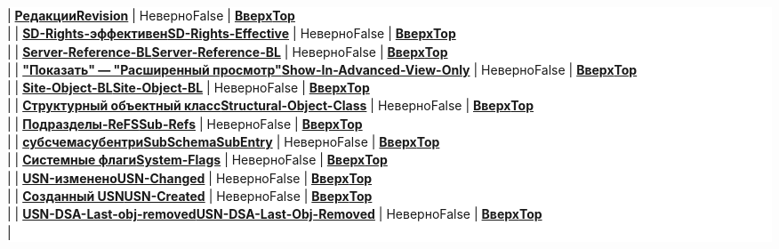| [<span data-ttu-id="33d51-381">**Редакции**</span><span class="sxs-lookup"><span data-stu-id="33d51-381">**Revision**</span></span>](a-revision.md)                                              | <span data-ttu-id="33d51-382">Неверно</span><span class="sxs-lookup"><span data-stu-id="33d51-382">False</span></span>     | [<span data-ttu-id="33d51-383">**Вверх**</span><span class="sxs-lookup"><span data-stu-id="33d51-383">**Top**</span></span>](c-top.md)<br/>                          |
| [<span data-ttu-id="33d51-384">**SD-Rights-эффективен**</span><span class="sxs-lookup"><span data-stu-id="33d51-384">**SD-Rights-Effective**</span></span>](a-sdrightseffective.md)                          | <span data-ttu-id="33d51-385">Неверно</span><span class="sxs-lookup"><span data-stu-id="33d51-385">False</span></span>     | [<span data-ttu-id="33d51-386">**Вверх**</span><span class="sxs-lookup"><span data-stu-id="33d51-386">**Top**</span></span>](c-top.md)<br/>                          |
| [<span data-ttu-id="33d51-387">**Server-Reference-BL**</span><span class="sxs-lookup"><span data-stu-id="33d51-387">**Server-Reference-BL**</span></span>](a-serverreferencebl.md)                          | <span data-ttu-id="33d51-388">Неверно</span><span class="sxs-lookup"><span data-stu-id="33d51-388">False</span></span>     | [<span data-ttu-id="33d51-389">**Вверх**</span><span class="sxs-lookup"><span data-stu-id="33d51-389">**Top**</span></span>](c-top.md)<br/>                          |
| [<span data-ttu-id="33d51-390">**"Показать" — "Расширенный просмотр"**</span><span class="sxs-lookup"><span data-stu-id="33d51-390">**Show-In-Advanced-View-Only**</span></span>](a-showinadvancedviewonly.md)              | <span data-ttu-id="33d51-391">Неверно</span><span class="sxs-lookup"><span data-stu-id="33d51-391">False</span></span>     | [<span data-ttu-id="33d51-392">**Вверх**</span><span class="sxs-lookup"><span data-stu-id="33d51-392">**Top**</span></span>](c-top.md)<br/>                          |
| [<span data-ttu-id="33d51-393">**Site-Object-BL**</span><span class="sxs-lookup"><span data-stu-id="33d51-393">**Site-Object-BL**</span></span>](a-siteobjectbl.md)                                    | <span data-ttu-id="33d51-394">Неверно</span><span class="sxs-lookup"><span data-stu-id="33d51-394">False</span></span>     | [<span data-ttu-id="33d51-395">**Вверх**</span><span class="sxs-lookup"><span data-stu-id="33d51-395">**Top**</span></span>](c-top.md)<br/>                          |
| [<span data-ttu-id="33d51-396">**Структурный объектный класс**</span><span class="sxs-lookup"><span data-stu-id="33d51-396">**Structural-Object-Class**</span></span>](a-structuralobjectclass.md)                  | <span data-ttu-id="33d51-397">Неверно</span><span class="sxs-lookup"><span data-stu-id="33d51-397">False</span></span>     | [<span data-ttu-id="33d51-398">**Вверх**</span><span class="sxs-lookup"><span data-stu-id="33d51-398">**Top**</span></span>](c-top.md)<br/>                          |
| [<span data-ttu-id="33d51-399">**Подразделы-ReFS**</span><span class="sxs-lookup"><span data-stu-id="33d51-399">**Sub-Refs**</span></span>](a-subrefs.md)                                               | <span data-ttu-id="33d51-400">Неверно</span><span class="sxs-lookup"><span data-stu-id="33d51-400">False</span></span>     | [<span data-ttu-id="33d51-401">**Вверх**</span><span class="sxs-lookup"><span data-stu-id="33d51-401">**Top**</span></span>](c-top.md)<br/>                          |
| [<span data-ttu-id="33d51-402">**субсчемасубентри**</span><span class="sxs-lookup"><span data-stu-id="33d51-402">**SubSchemaSubEntry**</span></span>](a-subschemasubentry.md)                            | <span data-ttu-id="33d51-403">Неверно</span><span class="sxs-lookup"><span data-stu-id="33d51-403">False</span></span>     | [<span data-ttu-id="33d51-404">**Вверх**</span><span class="sxs-lookup"><span data-stu-id="33d51-404">**Top**</span></span>](c-top.md)<br/>                          |
| [<span data-ttu-id="33d51-405">**Системные флаги**</span><span class="sxs-lookup"><span data-stu-id="33d51-405">**System-Flags**</span></span>](a-systemflags.md)                                       | <span data-ttu-id="33d51-406">Неверно</span><span class="sxs-lookup"><span data-stu-id="33d51-406">False</span></span>     | [<span data-ttu-id="33d51-407">**Вверх**</span><span class="sxs-lookup"><span data-stu-id="33d51-407">**Top**</span></span>](c-top.md)<br/>                          |
| [<span data-ttu-id="33d51-408">**USN-изменено**</span><span class="sxs-lookup"><span data-stu-id="33d51-408">**USN-Changed**</span></span>](a-usnchanged.md)                                         | <span data-ttu-id="33d51-409">Неверно</span><span class="sxs-lookup"><span data-stu-id="33d51-409">False</span></span>     | [<span data-ttu-id="33d51-410">**Вверх**</span><span class="sxs-lookup"><span data-stu-id="33d51-410">**Top**</span></span>](c-top.md)<br/>                          |
| [<span data-ttu-id="33d51-411">**Созданный USN**</span><span class="sxs-lookup"><span data-stu-id="33d51-411">**USN-Created**</span></span>](a-usncreated.md)                                         | <span data-ttu-id="33d51-412">Неверно</span><span class="sxs-lookup"><span data-stu-id="33d51-412">False</span></span>     | [<span data-ttu-id="33d51-413">**Вверх**</span><span class="sxs-lookup"><span data-stu-id="33d51-413">**Top**</span></span>](c-top.md)<br/>                          |
| [<span data-ttu-id="33d51-414">**USN-DSA-Last-obj-removed**</span><span class="sxs-lookup"><span data-stu-id="33d51-414">**USN-DSA-Last-Obj-Removed**</span></span>](a-usndsalastobjremoved.md)                  | <span data-ttu-id="33d51-415">Неверно</span><span class="sxs-lookup"><span data-stu-id="33d51-415">False</span></span>     | [<span data-ttu-id="33d51-416">**Вверх**</span><span class="sxs-lookup"><span data-stu-id="33d51-416">**Top**</span></span>](c-top.md)<br/>                          |